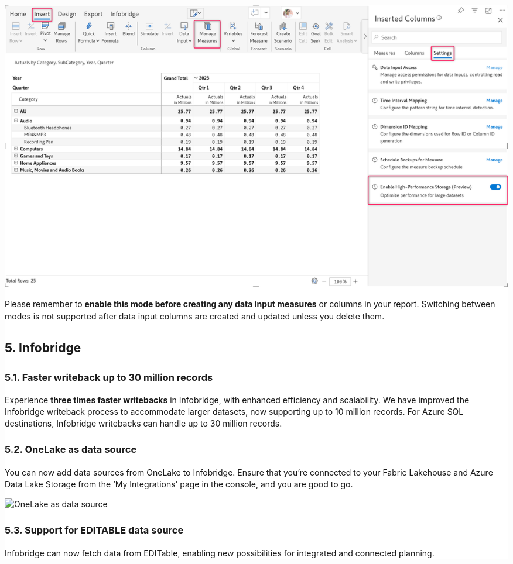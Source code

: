 ![High performance mode](<../.gitbook/assets/8 (1).png>)

Please remember to **enable this mode before creating any data input measures** or columns in your report. Switching between modes is not supported after data input columns are created and updated unless you delete them.

## 5. Infobridge

### 5.1. Faster writeback up to 30 million records

Experience **three times faster writebacks** in Infobridge, with enhanced efficiency and scalability. We have improved the Infobridge writeback process to accommodate larger datasets, now supporting up to 10 million records. For Azure SQL destinations, Infobridge writebacks can handle up to 30 million records.

### 5.2. OneLake as data source

You can now add data sources from OneLake to Infobridge. Ensure that you’re connected to your Fabric Lakehouse and Azure Data Lake Storage from the ‘My Integrations’ page in the console, and you are good to go.

![OneLake as data source](../.gitbook/assets/9.gif)

### 5.3. Support for EDITABLE data source

Infobridge can now fetch data from EDITable, enabling new possibilities for integrated and connected planning.
